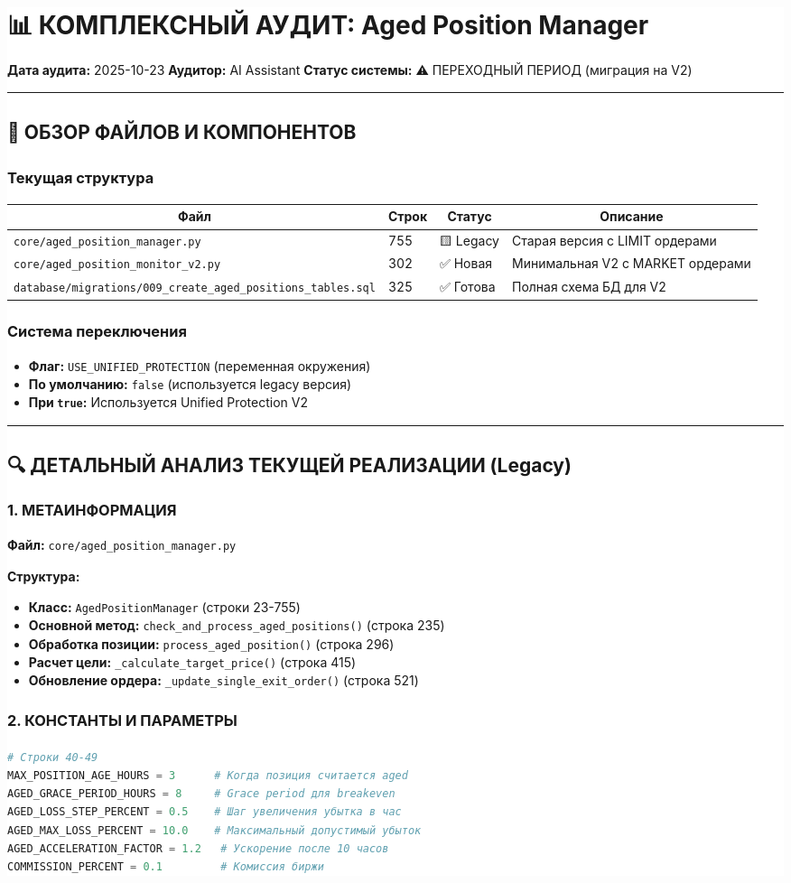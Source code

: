 # 📊 КОМПЛЕКСНЫЙ АУДИТ: Aged Position Manager

**Дата аудита:** 2025-10-23
**Аудитор:** AI Assistant
**Статус системы:** ⚠️ ПЕРЕХОДНЫЙ ПЕРИОД (миграция на V2)

---

## 📁 ОБЗОР ФАЙЛОВ И КОМПОНЕНТОВ

### Текущая структура

| Файл | Строк | Статус | Описание |
|------|-------|--------|----------|
| `core/aged_position_manager.py` | 755 | 🟨 Legacy | Старая версия с LIMIT ордерами |
| `core/aged_position_monitor_v2.py` | 302 | ✅ Новая | Минимальная V2 с MARKET ордерами |
| `database/migrations/009_create_aged_positions_tables.sql` | 325 | ✅ Готова | Полная схема БД для V2 |

### Система переключения
- **Флаг:** `USE_UNIFIED_PROTECTION` (переменная окружения)
- **По умолчанию:** `false` (используется legacy версия)
- **При `true`:** Используется Unified Protection V2

---

## 🔍 ДЕТАЛЬНЫЙ АНАЛИЗ ТЕКУЩЕЙ РЕАЛИЗАЦИИ (Legacy)

### 1. МЕТАИНФОРМАЦИЯ

**Файл:** `core/aged_position_manager.py`

**Структура:**
- **Класс:** `AgedPositionManager` (строки 23-755)
- **Основной метод:** `check_and_process_aged_positions()` (строка 235)
- **Обработка позиции:** `process_aged_position()` (строка 296)
- **Расчет цели:** `_calculate_target_price()` (строка 415)
- **Обновление ордера:** `_update_single_exit_order()` (строка 521)

### 2. КОНСТАНТЫ И ПАРАМЕТРЫ

```python
# Строки 40-49
MAX_POSITION_AGE_HOURS = 3      # Когда позиция считается aged
AGED_GRACE_PERIOD_HOURS = 8     # Grace period для breakeven
AGED_LOSS_STEP_PERCENT = 0.5    # Шаг увеличения убытка в час
AGED_MAX_LOSS_PERCENT = 10.0    # Максимальный допустимый убыток
AGED_ACCELERATION_FACTOR = 1.2   # Ускорение после 10 часов
COMMISSION_PERCENT = 0.1         # Комиссия биржи
```
